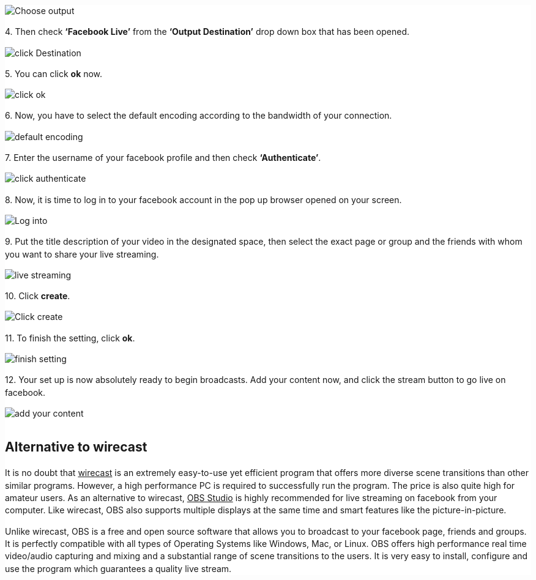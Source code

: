 ![Choose output ](https://images.wondershare.com/filmora/article-images/choose-output.jpg)

 4\. Then check **‘Facebook Live’** from the **‘Output Destination’** drop down box that has been opened.

![click Destination ](https://images.wondershare.com/filmora/article-images/click-destination.jpg)

 5\. You can click **ok** now.

![ click ok ](https://images.wondershare.com/filmora/article-images/click-ok.jpg)

 6\. Now, you have to select the default encoding according to the bandwidth of your connection.

![default encoding ](https://images.wondershare.com/filmora/article-images/default-encoding.jpg)

 7\. Enter the username of your facebook profile and then check **‘Authenticate’**.

![ click authenticate ](https://images.wondershare.com/filmora/article-images/click-authenticate.jpg)

 8\. Now, it is time to log in to your facebook account in the pop up browser opened on your screen.

![Log into ](https://images.wondershare.com/filmora/article-images/log-into.jpg)

 9\. Put the title description of your video in the designated space, then select the exact page or group and the friends with whom you want to share your live streaming.

![live streaming ](https://images.wondershare.com/filmora/article-images/live-streaming.jpg)

 10\. Click **create**.

![ Click create](https://images.wondershare.com/filmora/article-images/click-create.jpg)

 11\. To finish the setting, click **ok**.

![finish setting ](https://images.wondershare.com/filmora/article-images/finish-setting.jpg)

 12\. Your set up is now absolutely ready to begin broadcasts. Add your content now, and click the stream button to go live on facebook.

![add your content ](https://images.wondershare.com/filmora/article-images/add-your-content.jpg)

## Alternative to wirecast

 It is no doubt that [wirecast](https://www.telestream.net/wirecast/overview.htm) is an extremely easy-to-use yet efficient program that offers more diverse scene transitions than other similar programs. However, a high performance PC is required to successfully run the program. The price is also quite high for amateur users. As an alternative to wirecast, [OBS Studio](https://tools.techidaily.com/wondershare/filmora/download/) is highly recommended for live streaming on facebook from your computer. Like wirecast, OBS also supports multiple displays at the same time and smart features like the picture-in-picture.

 Unlike wirecast, OBS is a free and open source software that allows you to broadcast to your facebook page, friends and groups. It is perfectly compatible with all types of Operating Systems like Windows, Mac, or Linux. OBS offers high performance real time video/audio capturing and mixing and a substantial range of scene transitions to the users. It is very easy to install, configure and use the program which guarantees a quality live stream.
